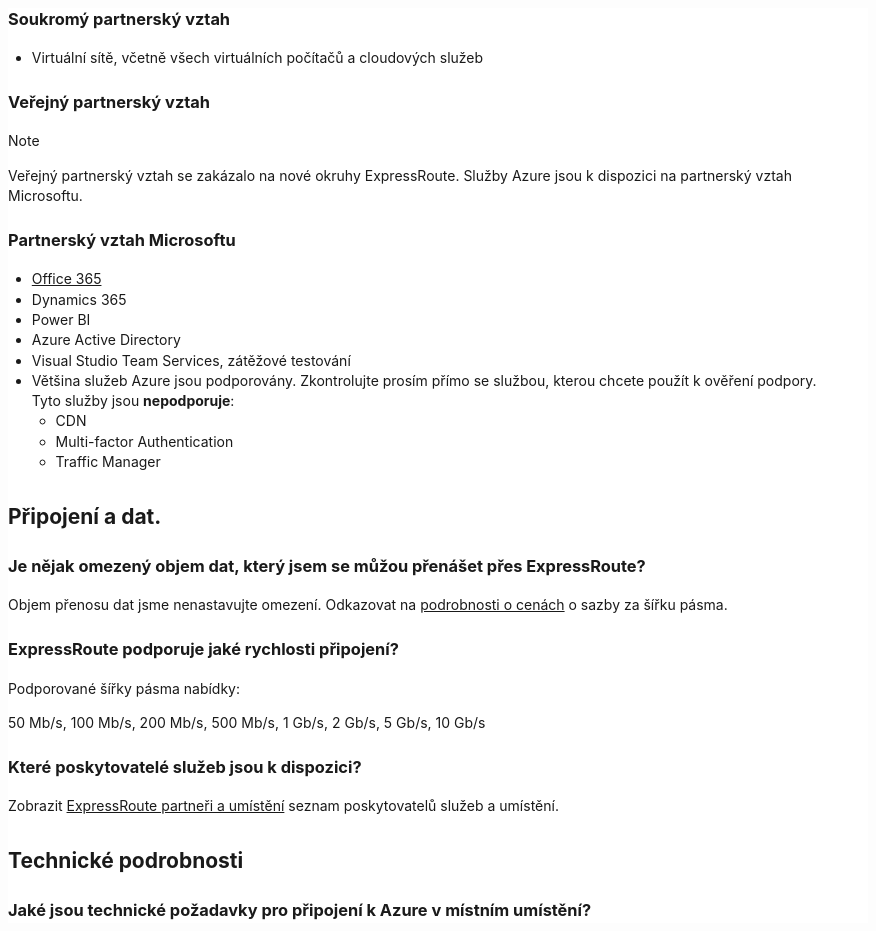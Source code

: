 ### <a name="private-peering"></a>Soukromý partnerský vztah

* Virtuální sítě, včetně všech virtuálních počítačů a cloudových služeb

### <a name="public-peering"></a>Veřejný partnerský vztah

>[!NOTE]
>Veřejný partnerský vztah se zakázalo na nové okruhy ExpressRoute. Služby Azure jsou k dispozici na partnerský vztah Microsoftu.
>

### <a name="microsoft-peering"></a>Partnerský vztah Microsoftu

* [Office 365](http://aka.ms/ExpressRouteOffice365)
* Dynamics 365 
* Power BI
* Azure Active Directory
* Visual Studio Team Services, zátěžové testování
* Většina služeb Azure jsou podporovány. Zkontrolujte prosím přímo se službou, kterou chcete použít k ověření podpory.<br>Tyto služby jsou **nepodporuje**:
    * CDN
    * Multi-factor Authentication
    * Traffic Manager

## <a name="data-and-connections"></a>Připojení a dat.

### <a name="are-there-limits-on-the-amount-of-data-that-i-can-transfer-using-expressroute"></a>Je nějak omezený objem dat, který jsem se můžou přenášet přes ExpressRoute?

Objem přenosu dat jsme nenastavujte omezení. Odkazovat na [podrobnosti o cenách](https://azure.microsoft.com/pricing/details/expressroute/) o sazby za šířku pásma.

### <a name="what-connection-speeds-are-supported-by-expressroute"></a>ExpressRoute podporuje jaké rychlosti připojení?

Podporované šířky pásma nabídky:

50 Mb/s, 100 Mb/s, 200 Mb/s, 500 Mb/s, 1 Gb/s, 2 Gb/s, 5 Gb/s, 10 Gb/s

### <a name="which-service-providers-are-available"></a>Které poskytovatelé služeb jsou k dispozici?

Zobrazit [ExpressRoute partneři a umístění](expressroute-locations.md) seznam poskytovatelů služeb a umístění.

## <a name="technical-details"></a>Technické podrobnosti

### <a name="what-are-the-technical-requirements-for-connecting-my-on-premises-location-to-azure"></a>Jaké jsou technické požadavky pro připojení k Azure v místním umístění?

